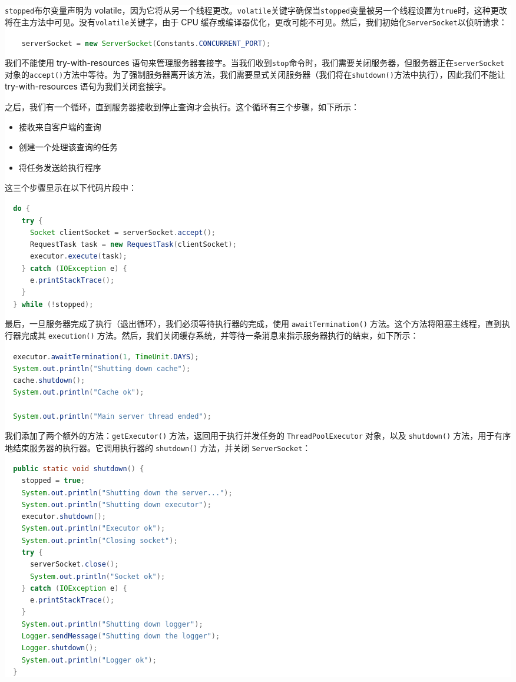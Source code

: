 `stopped`布尔变量声明为 volatile，因为它将从另一个线程更改。`volatile`关键字确保当`stopped`变量被另一个线程设置为`true`时，这种更改将在主方法中可见。没有`volatile`关键字，由于 CPU 缓存或编译器优化，更改可能不可见。然后，我们初始化`ServerSocket`以侦听请求：

```java
    serverSocket = new ServerSocket(Constants.CONCURRENT_PORT);
```

我们不能使用 try-with-resources 语句来管理服务器套接字。当我们收到`stop`命令时，我们需要关闭服务器，但服务器正在`serverSocket`对象的`accept()`方法中等待。为了强制服务器离开该方法，我们需要显式关闭服务器（我们将在`shutdown()`方法中执行），因此我们不能让 try-with-resources 语句为我们关闭套接字。

之后，我们有一个循环，直到服务器接收到停止查询才会执行。这个循环有三个步骤，如下所示：

+   接收来自客户端的查询

+   创建一个处理该查询的任务

+   将任务发送给执行程序

这三个步骤显示在以下代码片段中：

```java
  do {
    try {
      Socket clientSocket = serverSocket.accept();
      RequestTask task = new RequestTask(clientSocket);
      executor.execute(task);
    } catch (IOException e) {
      e.printStackTrace();
    }
  } while (!stopped);
```

最后，一旦服务器完成了执行（退出循环），我们必须等待执行器的完成，使用 `awaitTermination()` 方法。这个方法将阻塞主线程，直到执行器完成其 `execution()` 方法。然后，我们关闭缓存系统，并等待一条消息来指示服务器执行的结束，如下所示：

```java
  executor.awaitTermination(1, TimeUnit.DAYS);
  System.out.println("Shutting down cache");
  cache.shutdown();
  System.out.println("Cache ok");

  System.out.println("Main server thread ended");
```

我们添加了两个额外的方法：`getExecutor()` 方法，返回用于执行并发任务的 `ThreadPoolExecutor` 对象，以及 `shutdown()` 方法，用于有序地结束服务器的执行器。它调用执行器的 `shutdown()` 方法，并关闭 `ServerSocket`：

```java
  public static void shutdown() {
    stopped = true;
    System.out.println("Shutting down the server...");
    System.out.println("Shutting down executor");
    executor.shutdown();
    System.out.println("Executor ok");
    System.out.println("Closing socket");
    try {
      serverSocket.close();
      System.out.println("Socket ok");
    } catch (IOException e) {
      e.printStackTrace();
    }
    System.out.println("Shutting down logger");
    Logger.sendMessage("Shutting down the logger");
    Logger.shutdown();
    System.out.println("Logger ok");
  }
```
